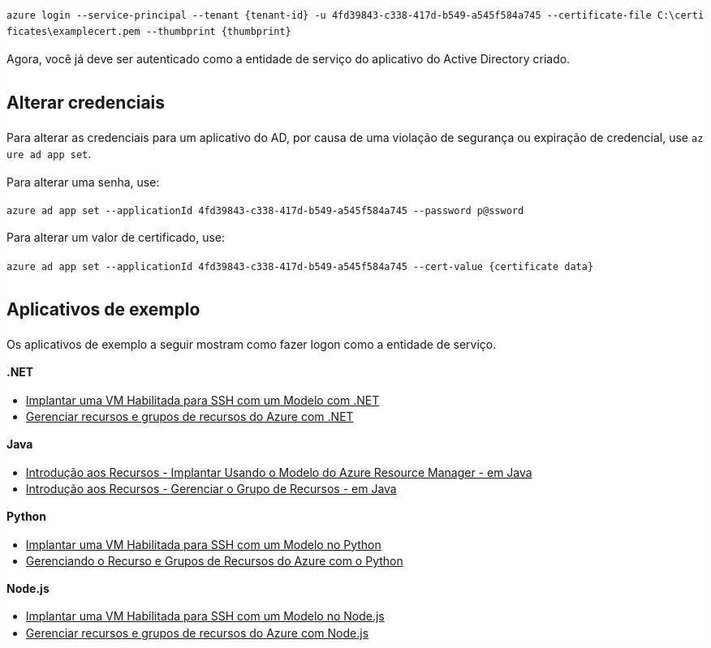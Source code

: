    ```azurecli
   azure login --service-principal --tenant {tenant-id} -u 4fd39843-c338-417d-b549-a545f584a745 --certificate-file C:\certificates\examplecert.pem --thumbprint {thumbprint}
   ```

Agora, você já deve ser autenticado como a entidade de serviço do aplicativo do Active Directory criado.

## <a name="change-credentials"></a>Alterar credenciais

Para alterar as credenciais para um aplicativo do AD, por causa de uma violação de segurança ou expiração de credencial, use `azure ad app set`.

Para alterar uma senha, use:

```azurecli
azure ad app set --applicationId 4fd39843-c338-417d-b549-a545f584a745 --password p@ssword
```

Para alterar um valor de certificado, use:

```azurecli
azure ad app set --applicationId 4fd39843-c338-417d-b549-a545f584a745 --cert-value {certificate data}
```


## <a name="sample-applications"></a>Aplicativos de exemplo
Os aplicativos de exemplo a seguir mostram como fazer logon como a entidade de serviço.

**.NET**

* [Implantar uma VM Habilitada para SSH com um Modelo com .NET](https://azure.microsoft.com/documentation/samples/resource-manager-dotnet-template-deployment/)
* [Gerenciar recursos e grupos de recursos do Azure com .NET](https://azure.microsoft.com/documentation/samples/resource-manager-dotnet-resources-and-groups/)

**Java**

* [Introdução aos Recursos - Implantar Usando o Modelo do Azure Resource Manager - em Java](https://azure.microsoft.com/documentation/samples/resources-java-deploy-using-arm-template/)
* [Introdução aos Recursos - Gerenciar o Grupo de Recursos - em Java](https://azure.microsoft.com/documentation/samples/resources-java-manage-resource-group//)

**Python**

* [Implantar uma VM Habilitada para SSH com um Modelo no Python](https://azure.microsoft.com/documentation/samples/resource-manager-python-template-deployment/)
* [Gerenciando o Recurso e Grupos de Recursos do Azure com o Python](https://azure.microsoft.com/documentation/samples/resource-manager-python-resources-and-groups/)

**Node.js**

* [Implantar uma VM Habilitada para SSH com um Modelo no Node.js](https://azure.microsoft.com/documentation/samples/resource-manager-node-template-deployment/)
* [Gerenciar recursos e grupos de recursos do Azure com Node.js](https://azure.microsoft.com/documentation/samples/resource-manager-node-resources-and-groups/)
